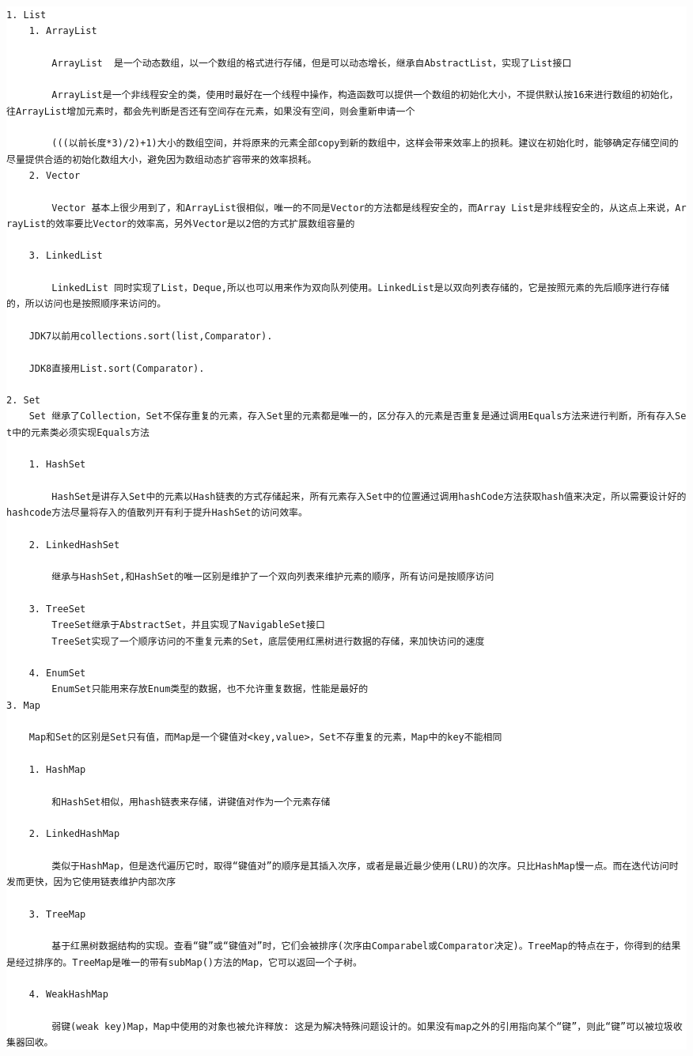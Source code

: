     1. List
        1. ArrayList

            ArrayList  是一个动态数组，以一个数组的格式进行存储，但是可以动态增长，继承自AbstractList，实现了List接口

            ArrayList是一个非线程安全的类，使用时最好在一个线程中操作，构造函数可以提供一个数组的初始化大小，不提供默认按16来进行数组的初始化，往ArrayList增加元素时，都会先判断是否还有空间存在元素，如果没有空间，则会重新申请一个

            (((以前长度*3)/2)+1)大小的数组空间，并将原来的元素全部copy到新的数组中，这样会带来效率上的损耗。建议在初始化时，能够确定存储空间的尽量提供合适的初始化数组大小，避免因为数组动态扩容带来的效率损耗。
        2. Vector

            Vector 基本上很少用到了，和ArrayList很相似，唯一的不同是Vector的方法都是线程安全的，而Array List是非线程安全的，从这点上来说，ArrayList的效率要比Vector的效率高，另外Vector是以2倍的方式扩展数组容量的

        3. LinkedList

            LinkedList 同时实现了List，Deque,所以也可以用来作为双向队列使用。LinkedList是以双向列表存储的，它是按照元素的先后顺序进行存储的，所以访问也是按照顺序来访问的。

        JDK7以前用collections.sort(list,Comparator).

        JDK8直接用List.sort(Comparator).

    2. Set  
        Set 继承了Collection，Set不保存重复的元素，存入Set里的元素都是唯一的，区分存入的元素是否重复是通过调用Equals方法来进行判断，所有存入Set中的元素类必须实现Equals方法

        1. HashSet

            HashSet是讲存入Set中的元素以Hash链表的方式存储起来，所有元素存入Set中的位置通过调用hashCode方法获取hash值来决定，所以需要设计好的hashcode方法尽量将存入的值散列开有利于提升HashSet的访问效率。

        2. LinkedHashSet

            继承与HashSet,和HashSet的唯一区别是维护了一个双向列表来维护元素的顺序，所有访问是按顺序访问

        3. TreeSet
            TreeSet继承于AbstractSet，并且实现了NavigableSet接口
            TreeSet实现了一个顺序访问的不重复元素的Set，底层使用红黑树进行数据的存储，来加快访问的速度

        4. EnumSet
            EnumSet只能用来存放Enum类型的数据，也不允许重复数据，性能是最好的
    3. Map

        Map和Set的区别是Set只有值，而Map是一个键值对<key,value>，Set不存重复的元素，Map中的key不能相同

        1. HashMap

            和HashSet相似，用hash链表来存储，讲键值对作为一个元素存储

        2. LinkedHashMap

            类似于HashMap，但是迭代遍历它时，取得“键值对”的顺序是其插入次序，或者是最近最少使用(LRU)的次序。只比HashMap慢一点。而在迭代访问时发而更快，因为它使用链表维护内部次序

        3. TreeMap

            基于红黑树数据结构的实现。查看“键”或“键值对”时，它们会被排序(次序由Comparabel或Comparator决定)。TreeMap的特点在于，你得到的结果是经过排序的。TreeMap是唯一的带有subMap()方法的Map，它可以返回一个子树。

        4. WeakHashMap

            弱键(weak key)Map，Map中使用的对象也被允许释放: 这是为解决特殊问题设计的。如果没有map之外的引用指向某个“键”，则此“键”可以被垃圾收集器回收。
